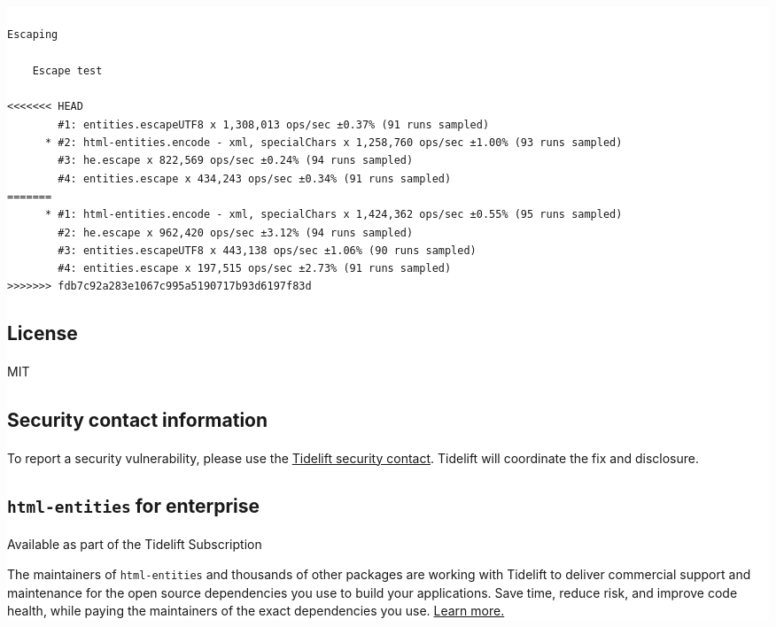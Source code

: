 ```

Escaping

    Escape test

<<<<<<< HEAD
        #1: entities.escapeUTF8 x 1,308,013 ops/sec ±0.37% (91 runs sampled)
      * #2: html-entities.encode - xml, specialChars x 1,258,760 ops/sec ±1.00% (93 runs sampled)
        #3: he.escape x 822,569 ops/sec ±0.24% (94 runs sampled)
        #4: entities.escape x 434,243 ops/sec ±0.34% (91 runs sampled)
=======
      * #1: html-entities.encode - xml, specialChars x 1,424,362 ops/sec ±0.55% (95 runs sampled)
        #2: he.escape x 962,420 ops/sec ±3.12% (94 runs sampled)
        #3: entities.escapeUTF8 x 443,138 ops/sec ±1.06% (90 runs sampled)
        #4: entities.escape x 197,515 ops/sec ±2.73% (91 runs sampled)
>>>>>>> fdb7c92a283e1067c995a5190717b93d6197f83d
```

License
-------

MIT

Security contact information
----------------------------

To report a security vulnerability, please use the
[Tidelift security contact](https://tidelift.com/security). Tidelift will
coordinate the fix and disclosure.

`html-entities` for enterprise
------------------------------

Available as part of the Tidelift Subscription

The maintainers of `html-entities` and thousands of other packages are working with
Tidelift to deliver commercial support and maintenance for the open source
dependencies you use to build your applications. Save time, reduce risk, and
improve code health, while paying the maintainers of the exact dependencies you
use.
[Learn more.](https://tidelift.com/subscription/pkg/npm-html-entities?utm_source=npm-html-entities&utm_medium=referral&utm_campaign=enterprise)
